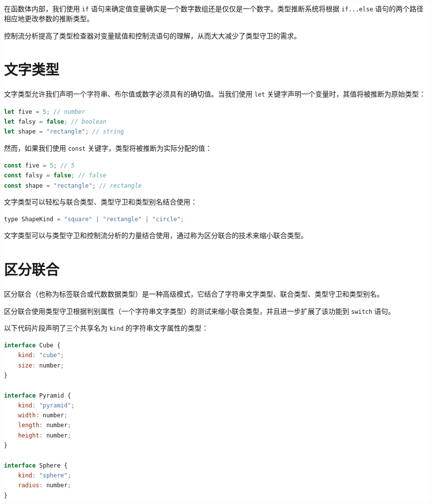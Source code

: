 在函数体内部，我们使用 `if` 语句来确定值变量确实是一个数字数组还是仅仅是一个数字。类型推断系统将根据 `if...else` 语句的两个路径相应地更改参数的推断类型。

控制流分析提高了类型检查器对变量赋值和控制流语句的理解，从而大大减少了类型守卫的需求。

# 文字类型

文字类型允许我们声明一个字符串、布尔值或数字必须具有的确切值。当我们使用 `let` 关键字声明一个变量时，其值将被推断为原始类型：

```js
let five = 5; // number
let falsy = false; // boolean
let shape = "rectangle"; // string
```

然而，如果我们使用 `const` 关键字，类型将被推断为实际分配的值：

```js
const five = 5; // 5
const falsy = false; // false
const shape = "rectangle"; // rectangle
```

文字类型可以轻松与联合类型、类型守卫和类型别名结合使用：

```js
type ShapeKind = "square" | "rectangle" | "circle";
```

文字类型可以与类型守卫和控制流分析的力量结合使用，通过称为区分联合的技术来缩小联合类型。

# 区分联合

区分联合（也称为标签联合或代数数据类型）是一种高级模式，它结合了字符串文字类型、联合类型、类型守卫和类型别名。

区分联合使用类型守卫根据判别属性（一个字符串文字类型）的测试来缩小联合类型，并且进一步扩展了该功能到 `switch` 语句。

以下代码片段声明了三个共享名为 `kind` 的字符串文字属性的类型：

```js
interface Cube {
    kind: "cube";
    size: number;
}

interface Pyramid {
    kind: "pyramid";
    width: number;
    length: number;
    height: number;
}

interface Sphere {
    kind: "sphere";
    radius: number;
}
```

